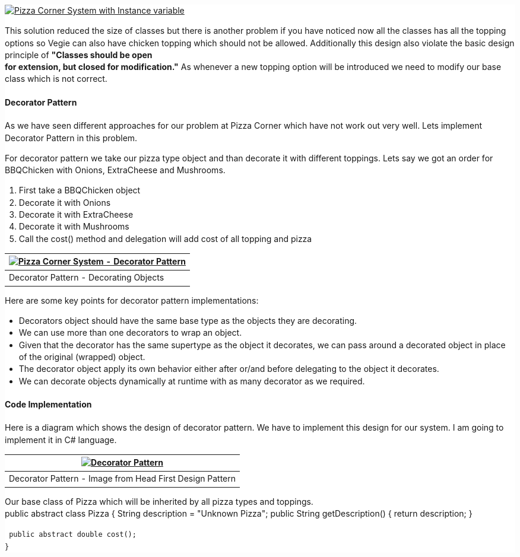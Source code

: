 [![Pizza Corner System with Instance variable](http://1.bp.blogspot.com/-ttKLn_ng4D8/Vq0OmGukCdI/AAAAAAAACGk/bd7F5sKuL5w/s400/PizzaInstaceVariable.png "Pizza Corner System with Instance variable")](http://1.bp.blogspot.com/-ttKLn_ng4D8/Vq0OmGukCdI/AAAAAAAACGk/bd7F5sKuL5w/s1600/PizzaInstaceVariable.png)

This solution reduced the size of classes but there is another problem if you have noticed now all the classes has all the topping options so Vegie can also have chicken topping which should not be allowed. Additionally this design also violate the basic design principle of **"Classes should be open**<br>
**for extension, but closed for modification."** As whenever a new topping option will be introduced we need to modify our base class which is not correct.

#### Decorator Pattern

As we have seen different approaches for our problem at Pizza Corner which have not work out very well. Lets implement Decorator Pattern in this problem.

For decorator pattern we take our pizza type object and than decorate it with different toppings. Lets say we got an order for BBQChicken with Onions, ExtraCheese and Mushrooms.

1. First take a BBQChicken object
2. Decorate it with Onions
3. Decorate it with ExtraCheese
4. Decorate it with Mushrooms
5. Call the cost() method and delegation will add cost of all topping and pizza

| [![Pizza Corner System - Decorator Pattern](http://1.bp.blogspot.com/-4uuqZA0DzEc/Vq0RnTkTgzI/AAAAAAAACGw/FWVOnUjxA3E/s400/PizzaDecorator.png "Pizza Corner System - Decorator Pattern")](http://1.bp.blogspot.com/-4uuqZA0DzEc/Vq0RnTkTgzI/AAAAAAAACGw/FWVOnUjxA3E/s1600/PizzaDecorator.png)
| ---------------------------------------------------------------------------------------------------------------------------------------------------------------------------------------------------------------------------------------------------------------------------------------------
| Decorator Pattern - Decorating Objects

Here are some key points for decorator pattern implementations:

- Decorators object should have the same base type as the objects they are decorating.
- We can use more than one decorators to wrap an object.
- Given that the decorator has the same supertype as the object it decorates, we can pass around a decorated object in place of the original (wrapped) object.
- The decorator object apply its own behavior either after or/and before delegating to the object it decorates.
- We can decorate objects dynamically at runtime with as many decorator as we required.

#### Code Implementation

Here is a diagram which shows the design of decorator pattern. We have to implement this design for our system. I am going to implement it in C# language.

| [![Decorator Pattern](http://4.bp.blogspot.com/-9dsSN0H7Vlw/Vq0UXQxuQ_I/AAAAAAAACG8/vY-HGW10OAQ/s400/DecoratorPattern.png "Decorator Pattern")](http://4.bp.blogspot.com/-9dsSN0H7Vlw/Vq0UXQxuQ_I/AAAAAAAACG8/vY-HGW10OAQ/s1600/DecoratorPattern.png)
| -----------------------------------------------------------------------------------------------------------------------------------------------------------------------------------------------------------------------------------------------------
| Decorator Pattern - Image from Head First Design Pattern

Our base class of Pizza which will be inherited by all pizza types and toppings.<br>
public abstract class Pizza { String description = "Unknown Pizza"; public String getDescription() { return description; }

```
 public abstract double cost();
}
```
